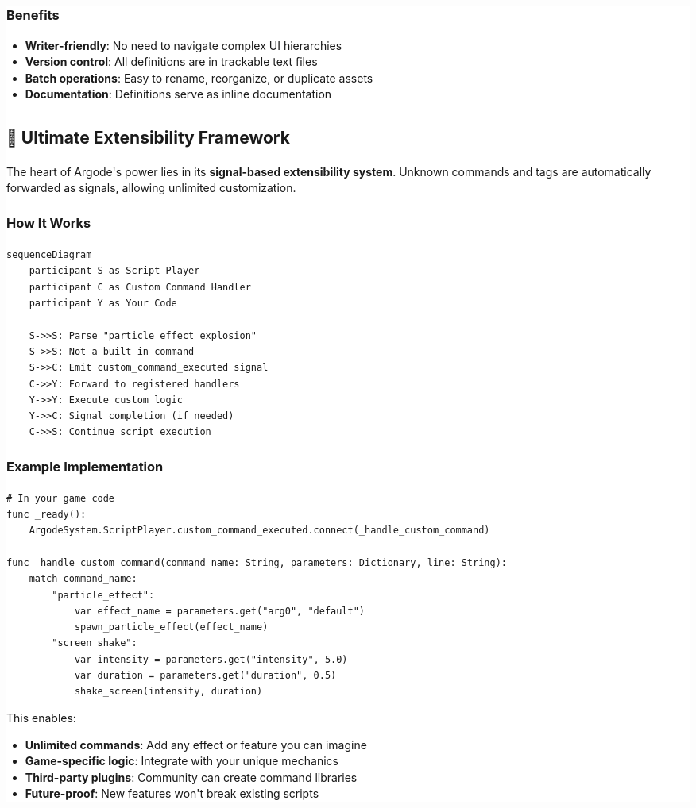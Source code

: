 ### Benefits

- **Writer-friendly**: No need to navigate complex UI hierarchies
- **Version control**: All definitions are in trackable text files
- **Batch operations**: Easy to rename, reorganize, or duplicate assets
- **Documentation**: Definitions serve as inline documentation

## 🎯 Ultimate Extensibility Framework

The heart of Argode's power lies in its **signal-based extensibility system**. Unknown commands and tags are automatically forwarded as signals, allowing unlimited customization.

### How It Works

```mermaid
sequenceDiagram
    participant S as Script Player
    participant C as Custom Command Handler  
    participant Y as Your Code
    
    S->>S: Parse "particle_effect explosion"
    S->>S: Not a built-in command
    S->>C: Emit custom_command_executed signal
    C->>Y: Forward to registered handlers
    Y->>Y: Execute custom logic
    Y->>C: Signal completion (if needed)
    C->>S: Continue script execution
```

### Example Implementation

```gdscript
# In your game code
func _ready():
    ArgodeSystem.ScriptPlayer.custom_command_executed.connect(_handle_custom_command)

func _handle_custom_command(command_name: String, parameters: Dictionary, line: String):
    match command_name:
        "particle_effect":
            var effect_name = parameters.get("arg0", "default")
            spawn_particle_effect(effect_name)
        "screen_shake":
            var intensity = parameters.get("intensity", 5.0)
            var duration = parameters.get("duration", 0.5) 
            shake_screen(intensity, duration)
```

This enables:

- **Unlimited commands**: Add any effect or feature you can imagine
- **Game-specific logic**: Integrate with your unique mechanics
- **Third-party plugins**: Community can create command libraries
- **Future-proof**: New features won't break existing scripts
